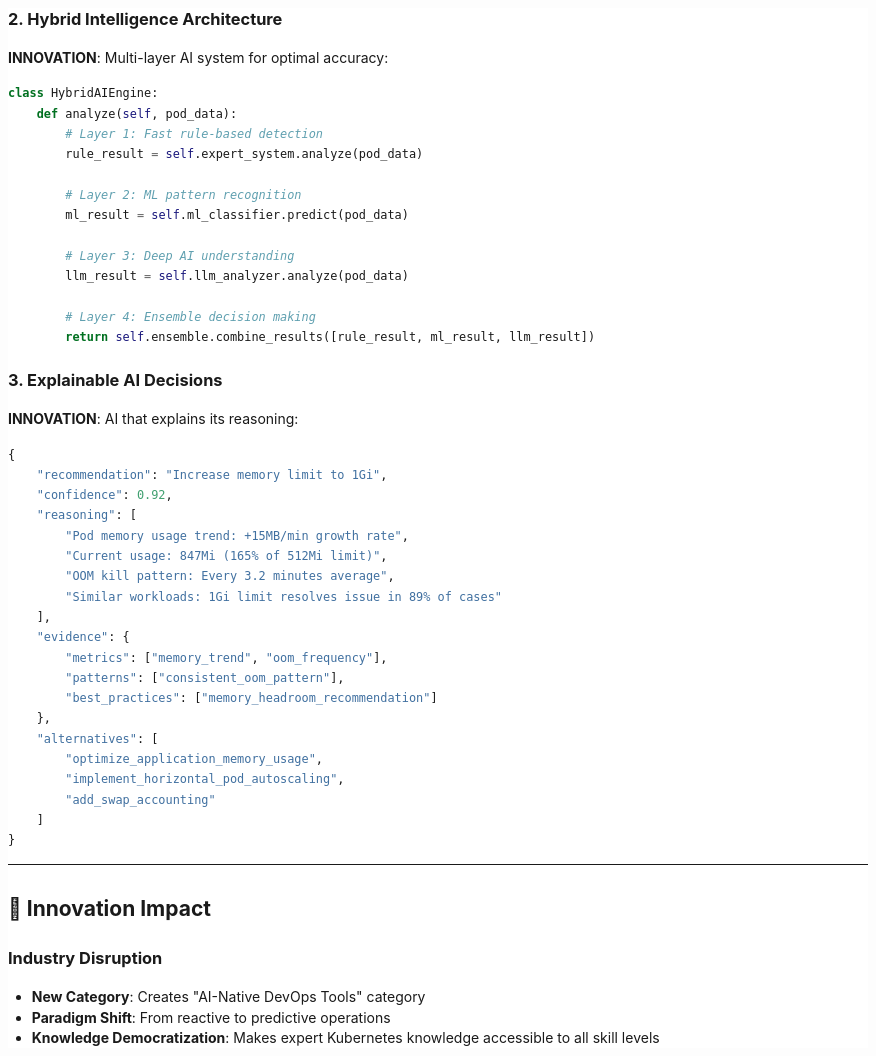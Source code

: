### **2. Hybrid Intelligence Architecture**

**INNOVATION**: Multi-layer AI system for optimal accuracy:

```python
class HybridAIEngine:
    def analyze(self, pod_data):
        # Layer 1: Fast rule-based detection
        rule_result = self.expert_system.analyze(pod_data)
        
        # Layer 2: ML pattern recognition
        ml_result = self.ml_classifier.predict(pod_data)
        
        # Layer 3: Deep AI understanding
        llm_result = self.llm_analyzer.analyze(pod_data)
        
        # Layer 4: Ensemble decision making
        return self.ensemble.combine_results([rule_result, ml_result, llm_result])
```

### **3. Explainable AI Decisions**

**INNOVATION**: AI that explains its reasoning:

```python
{
    "recommendation": "Increase memory limit to 1Gi",
    "confidence": 0.92,
    "reasoning": [
        "Pod memory usage trend: +15MB/min growth rate",
        "Current usage: 847Mi (165% of 512Mi limit)",
        "OOM kill pattern: Every 3.2 minutes average",
        "Similar workloads: 1Gi limit resolves issue in 89% of cases"
    ],
    "evidence": {
        "metrics": ["memory_trend", "oom_frequency"],
        "patterns": ["consistent_oom_pattern"],
        "best_practices": ["memory_headroom_recommendation"]
    },
    "alternatives": [
        "optimize_application_memory_usage",
        "implement_horizontal_pod_autoscaling",
        "add_swap_accounting"
    ]
}
```

---

## 🌟 **Innovation Impact**

### **Industry Disruption**
- **New Category**: Creates "AI-Native DevOps Tools" category
- **Paradigm Shift**: From reactive to predictive operations  
- **Knowledge Democratization**: Makes expert Kubernetes knowledge accessible to all skill levels

